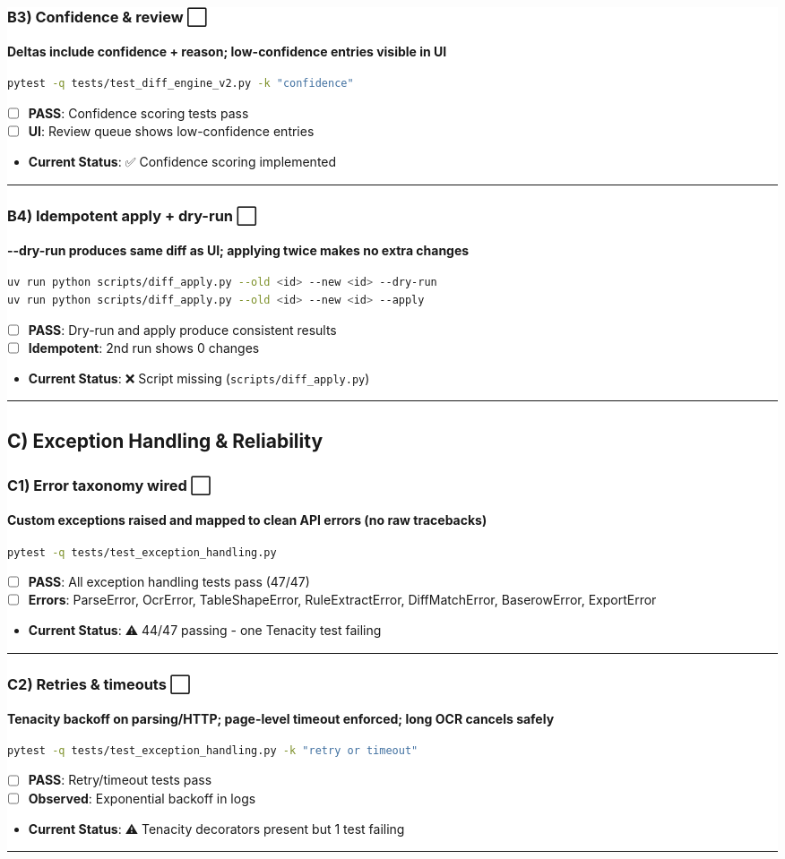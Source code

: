 ### B3) Confidence & review ⬜
**Deltas include confidence + reason; low-confidence entries visible in UI**

```bash
pytest -q tests/test_diff_engine_v2.py -k "confidence"
```

- [ ] **PASS**: Confidence scoring tests pass
- [ ] **UI**: Review queue shows low-confidence entries
- **Current Status**: ✅ Confidence scoring implemented

---

### B4) Idempotent apply + dry-run ⬜
**--dry-run produces same diff as UI; applying twice makes no extra changes**

```bash
uv run python scripts/diff_apply.py --old <id> --new <id> --dry-run
uv run python scripts/diff_apply.py --old <id> --new <id> --apply
```

- [ ] **PASS**: Dry-run and apply produce consistent results
- [ ] **Idempotent**: 2nd run shows 0 changes
- **Current Status**: ❌ Script missing (`scripts/diff_apply.py`)

---

## C) Exception Handling & Reliability

### C1) Error taxonomy wired ⬜
**Custom exceptions raised and mapped to clean API errors (no raw tracebacks)**

```bash
pytest -q tests/test_exception_handling.py
```

- [ ] **PASS**: All exception handling tests pass (47/47)
- [ ] **Errors**: ParseError, OcrError, TableShapeError, RuleExtractError, DiffMatchError, BaserowError, ExportError
- **Current Status**: ⚠️ 44/47 passing - one Tenacity test failing

---

### C2) Retries & timeouts ⬜
**Tenacity backoff on parsing/HTTP; page-level timeout enforced; long OCR cancels safely**

```bash
pytest -q tests/test_exception_handling.py -k "retry or timeout"
```

- [ ] **PASS**: Retry/timeout tests pass
- [ ] **Observed**: Exponential backoff in logs
- **Current Status**: ⚠️ Tenacity decorators present but 1 test failing

---
